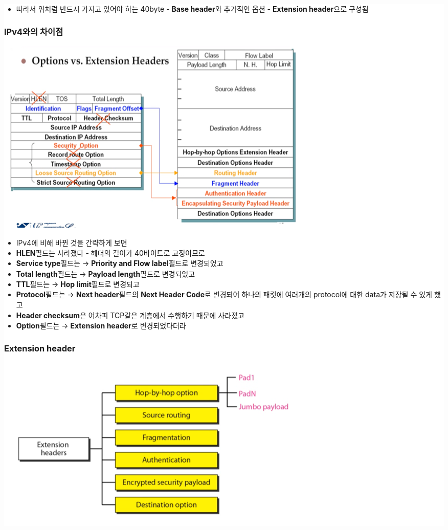- 따라서 위처럼 반드시 가지고 있어야 하는 40byte - **Base header**와 추가적인 옵션 - **Extension header**으로 구성됨

### IPv4와의 차이점

![%E1%84%8B%E1%85%B5%E1%84%85%E1%85%A9%E1%86%AB06%20-%20IPv4,%20IPv6%20d387db11f09f4628bd57400a9b7d75b2/image9.png](comnet.fall.2021.cse.cnu.ac.kr/images/06_d387db11f09f4628bd57400a9b7d75b2/image9.png)

- IPv4에 비해 바뀐 것을 간략하게 보면
- **HLEN**필드는 사라졌다 - 헤더의 길이가 40바이트로 고정이므로
- **Service type**필드는 → **Priority and Flow label**필드로 변경되었고
- **Total length**필드는 → **Payload length**필드로 변경되었고
- **TTL**필드는 → **Hop limit**필드로 변경되고
- **Protocol**필드는 → **Next header**필드의 **Next Header Code**로 변경되어 하나의 패킷에 여러개의 protocol에 대한 data가 저장될 수 있게 했고
- **Header checksum**은 어차피 TCP같은 계층에서 수행하기 때문에 사라졌고
- **Option**필드는 → **Extension header**로 변경되었다더라

### Extension header

![%E1%84%8B%E1%85%B5%E1%84%85%E1%85%A9%E1%86%AB06%20-%20IPv4,%20IPv6%20d387db11f09f4628bd57400a9b7d75b2/image10.png](comnet.fall.2021.cse.cnu.ac.kr/images/06_d387db11f09f4628bd57400a9b7d75b2/image10.png)
